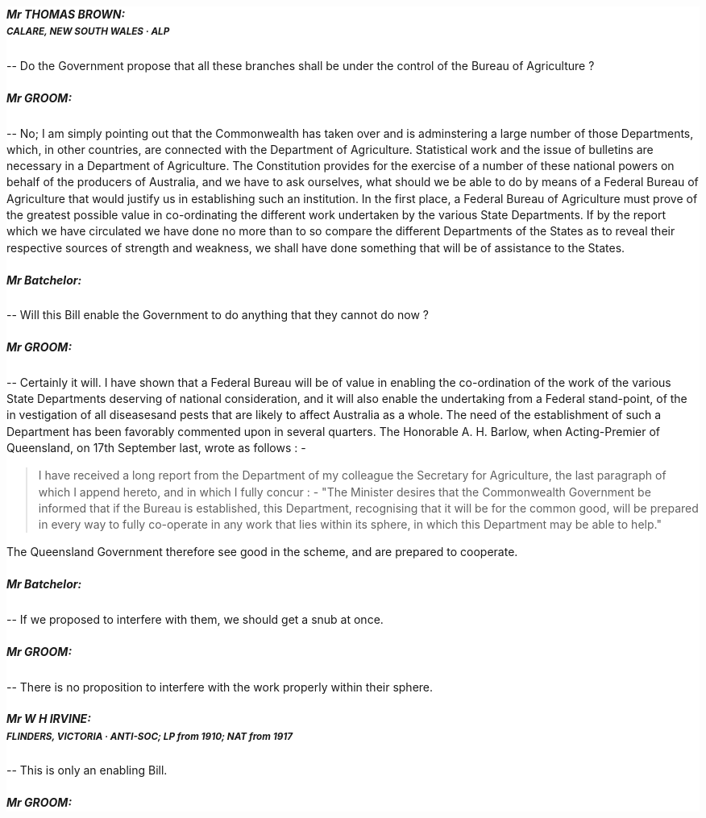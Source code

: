 ##### Mr THOMAS BROWN:<br><small class="text-muted">CALARE, NEW SOUTH WALES &middot; ALP</small>

--  Do the Government propose that all these branches shall be under the control of the Bureau of Agriculture ? 

##### Mr GROOM:

-- No; I am simply pointing out that the Commonwealth has taken over and is adminstering a large number of those Departments, which, in other countries, are connected with the Department of Agriculture. Statistical work and the issue of bulletins are necessary in a Department of Agriculture. The Constitution provides for the exercise of a number of these national powers on behalf of the producers of Australia, and we have to ask ourselves, what should we be able to do by means of a Federal Bureau of Agriculture that would justify us in establishing such an institution. In the first place, a Federal Bureau of Agriculture must prove of the greatest possible value in co-ordinating the different work undertaken by the various State Departments. If by the report which we have circulated we have done no more than to so compare the different Departments of the States as to reveal their respective sources of strength and weakness, we shall have done something that will be of assistance to the States. 

##### Mr Batchelor:

--  Will this Bill enable the Government to do anything that they cannot do now ? 

##### Mr GROOM:

-- Certainly it will. I have shown that a Federal Bureau will be of value in enabling the co-ordination of the work of the various State Departments deserving of national consideration, and it will also enable the undertaking from a Federal stand-point, of the in vestigation of all diseasesand pests that are likely to affect Australia as a whole. The need of the establishment of such a Department has been favorably commented upon in several quarters. The Honorable A. H. Barlow, when Acting-Premier of Queensland, on  17th  September last, wrote as follows :  - 

  >I have received a long report from the Department of my colleague the Secretary for Agriculture, the last paragraph of which I append hereto, and in which I fully concur :  - "The Minister desires that the Commonwealth Government be informed that if the Bureau is established, this Department, recognising that it will be for the common good, will be prepared in every way to fully co-operate in any work that lies within its sphere, in which this Department may be able to help." 

The Queensland Government therefore see good in the scheme, and are prepared to cooperate. 

##### Mr Batchelor:

--  If we proposed to interfere with them, we should get a snub at once. 

##### Mr GROOM:

-- There is no proposition to interfere with the work properly within their sphere. 

##### Mr W H IRVINE:<br><small class="text-muted">FLINDERS, VICTORIA &middot; ANTI-SOC; LP from 1910; NAT from 1917</small>

--  This is only an enabling Bill. 

##### Mr GROOM:
